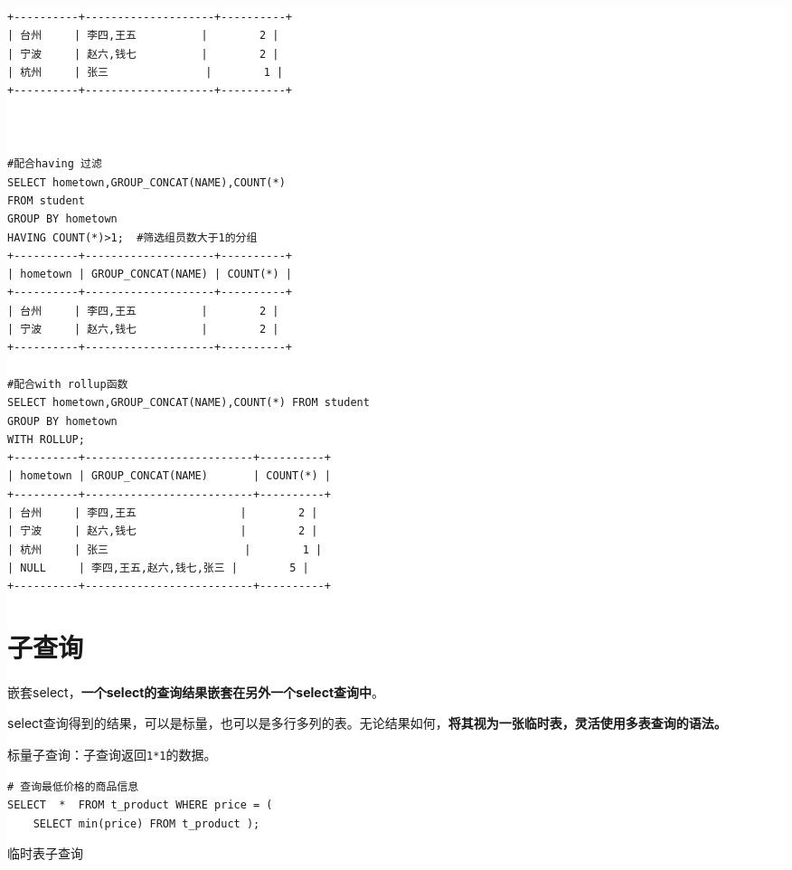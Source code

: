 ```mysql
+----------+--------------------+----------+
| 台州     | 李四,王五          |        2 |
| 宁波     | 赵六,钱七          |        2 |
| 杭州     | 张三               |        1 |
+----------+--------------------+----------+



#配合having 过滤
SELECT hometown,GROUP_CONCAT(NAME),COUNT(*)
FROM student
GROUP BY hometown
HAVING COUNT(*)>1;	#筛选组员数大于1的分组
+----------+--------------------+----------+
| hometown | GROUP_CONCAT(NAME) | COUNT(*) |
+----------+--------------------+----------+
| 台州     | 李四,王五          |        2 |
| 宁波     | 赵六,钱七          |        2 |
+----------+--------------------+----------+

#配合with rollup函数
SELECT hometown,GROUP_CONCAT(NAME),COUNT(*) FROM student
GROUP BY hometown
WITH ROLLUP;
+----------+--------------------------+----------+
| hometown | GROUP_CONCAT(NAME)       | COUNT(*) |
+----------+--------------------------+----------+
| 台州     | 李四,王五                |        2 |
| 宁波     | 赵六,钱七                |        2 |
| 杭州     | 张三                     |        1 |
| NULL     | 李四,王五,赵六,钱七,张三 |        5 |
+----------+--------------------------+----------+
```





# 子查询

嵌套select，**一个select的查询结果嵌套在另外一个select查询中**。



select查询得到的结果，可以是标量，也可以是多行多列的表。无论结果如何，**将其视为一张临时表，灵活使用多表查询的语法。**

标量子查询：子查询返回`1*1`的数据。 

```mysql
# 查询最低价格的商品信息
SELECT  *  FROM t_product WHERE price = (
	SELECT min(price) FROM t_product );
```

临时表子查询

